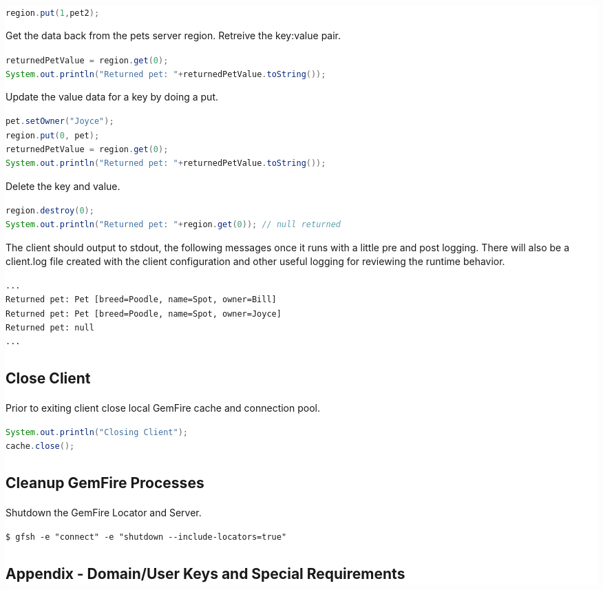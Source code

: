 ```java
region.put(1,pet2);
```

Get the data back from the pets server region. Retreive the key:value pair.

```java
returnedPetValue = region.get(0);
System.out.println("Returned pet: "+returnedPetValue.toString());
```

Update the value data for a key by doing a put.

```java
pet.setOwner("Joyce");
region.put(0, pet);
returnedPetValue = region.get(0);
System.out.println("Returned pet: "+returnedPetValue.toString());
```

Delete the key and value.

```java
region.destroy(0);
System.out.println("Returned pet: "+region.get(0)); // null returned
```

The client should output to stdout, the following messages once it runs with a little pre and post logging. There will also be a client.log file created with the client configuration and other useful logging for reviewing the runtime behavior.

```text
...
Returned pet: Pet [breed=Poodle, name=Spot, owner=Bill]
Returned pet: Pet [breed=Poodle, name=Spot, owner=Joyce]
Returned pet: null
...
```

## Close Client

Prior to exiting client close local GemFire cache and connection pool.

```java
System.out.println("Closing Client");
cache.close();
```

## Cleanup GemFire Processes

Shutdown the GemFire Locator and Server.

```text
$ gfsh -e "connect" -e "shutdown --include-locators=true"
```

## Appendix - Domain/User Keys and Special Requirements

